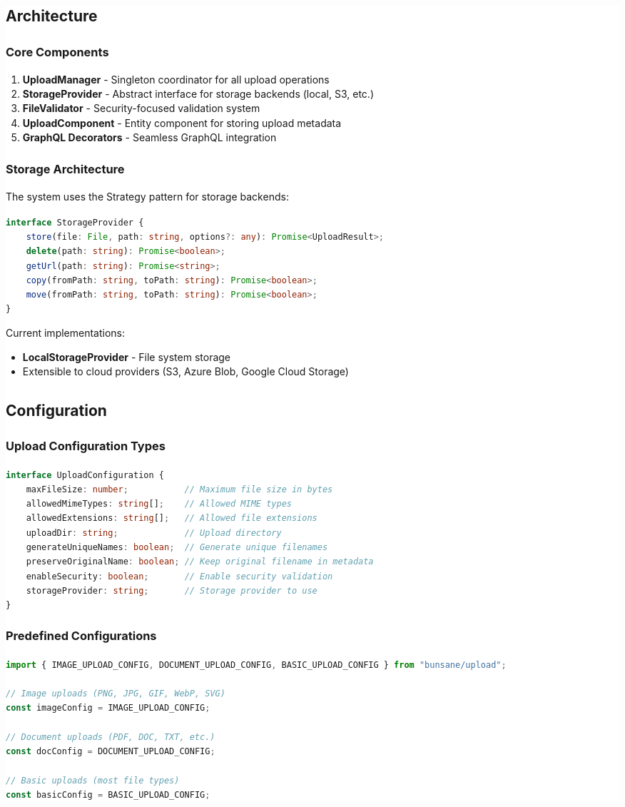 ## Architecture

### Core Components

1. **UploadManager** - Singleton coordinator for all upload operations
2. **StorageProvider** - Abstract interface for storage backends (local, S3, etc.)
3. **FileValidator** - Security-focused validation system
4. **UploadComponent** - Entity component for storing upload metadata
5. **GraphQL Decorators** - Seamless GraphQL integration

### Storage Architecture

The system uses the Strategy pattern for storage backends:

```typescript
interface StorageProvider {
    store(file: File, path: string, options?: any): Promise<UploadResult>;
    delete(path: string): Promise<boolean>;
    getUrl(path: string): Promise<string>;
    copy(fromPath: string, toPath: string): Promise<boolean>;
    move(fromPath: string, toPath: string): Promise<boolean>;
}
```

Current implementations:
- **LocalStorageProvider** - File system storage
- Extensible to cloud providers (S3, Azure Blob, Google Cloud Storage)

## Configuration

### Upload Configuration Types

```typescript
interface UploadConfiguration {
    maxFileSize: number;           // Maximum file size in bytes
    allowedMimeTypes: string[];    // Allowed MIME types
    allowedExtensions: string[];   // Allowed file extensions
    uploadDir: string;             // Upload directory
    generateUniqueNames: boolean;  // Generate unique filenames
    preserveOriginalName: boolean; // Keep original filename in metadata
    enableSecurity: boolean;       // Enable security validation
    storageProvider: string;       // Storage provider to use
}
```

### Predefined Configurations

```typescript
import { IMAGE_UPLOAD_CONFIG, DOCUMENT_UPLOAD_CONFIG, BASIC_UPLOAD_CONFIG } from "bunsane/upload";

// Image uploads (PNG, JPG, GIF, WebP, SVG)
const imageConfig = IMAGE_UPLOAD_CONFIG;

// Document uploads (PDF, DOC, TXT, etc.)
const docConfig = DOCUMENT_UPLOAD_CONFIG;

// Basic uploads (most file types)
const basicConfig = BASIC_UPLOAD_CONFIG;
```
